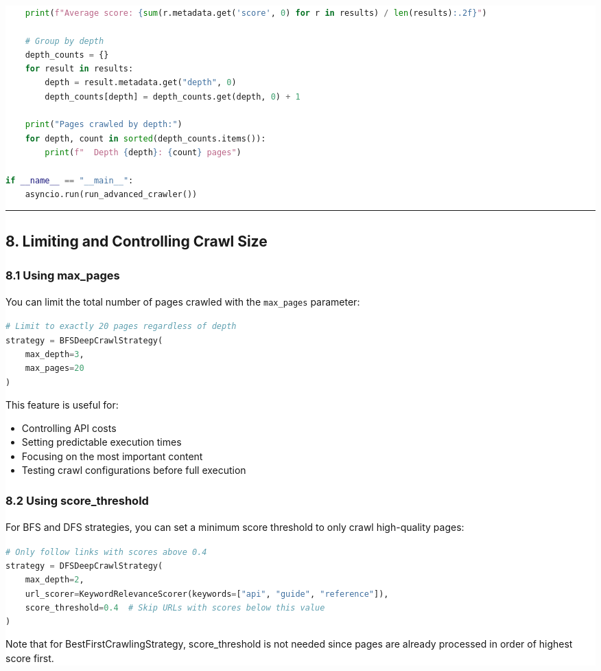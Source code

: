 ```python
    print(f"Average score: {sum(r.metadata.get('score', 0) for r in results) / len(results):.2f}")

    # Group by depth
    depth_counts = {}
    for result in results:
        depth = result.metadata.get("depth", 0)
        depth_counts[depth] = depth_counts.get(depth, 0) + 1

    print("Pages crawled by depth:")
    for depth, count in sorted(depth_counts.items()):
        print(f"  Depth {depth}: {count} pages")

if __name__ == "__main__":
    asyncio.run(run_advanced_crawler())
```

---


## 8. Limiting and Controlling Crawl Size

### 8.1 Using max_pages

You can limit the total number of pages crawled with the `max_pages` parameter:

```python
# Limit to exactly 20 pages regardless of depth
strategy = BFSDeepCrawlStrategy(
    max_depth=3,
    max_pages=20
)
```

This feature is useful for:
- Controlling API costs
- Setting predictable execution times
- Focusing on the most important content
- Testing crawl configurations before full execution

### 8.2 Using score_threshold

For BFS and DFS strategies, you can set a minimum score threshold to only crawl high-quality pages:

```python
# Only follow links with scores above 0.4
strategy = DFSDeepCrawlStrategy(
    max_depth=2,
    url_scorer=KeywordRelevanceScorer(keywords=["api", "guide", "reference"]),
    score_threshold=0.4  # Skip URLs with scores below this value
)
```

Note that for BestFirstCrawlingStrategy, score_threshold is not needed since pages are already processed in order of highest score first.
